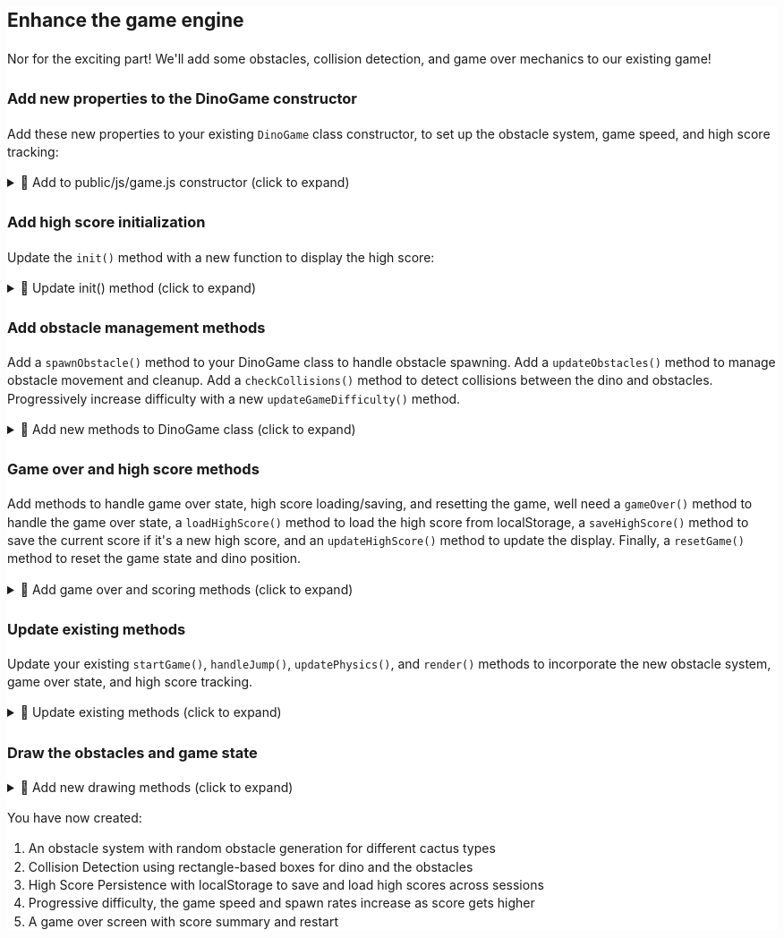 ## Enhance the game engine

Nor for the exciting part! We'll add some obstacles, collision detection, and
game over mechanics to our existing game!

### Add new properties to the DinoGame constructor

Add these new properties to your existing `DinoGame` class constructor, to set
up the obstacle system, game speed, and high score tracking:

<details><summary>📁 Add to public/js/game.js constructor (click to expand)</summary></details>

### Add high score initialization

Update the `init()` method with a new function to display the high score:

<details><summary>📁 Update init() method (click to expand)</summary></details>

### Add obstacle management methods

Add a `spawnObstacle()` method to your DinoGame class to handle obstacle
spawning. Add a `updateObstacles()` method to manage obstacle movement and
cleanup. Add a `checkCollisions()` method to detect collisions between the dino
and obstacles. Progressively increase difficulty with a new
`updateGameDifficulty()` method.

<details><summary>📁 Add new methods to DinoGame class (click to expand)</summary></details>

### Game over and high score methods

Add methods to handle game over state, high score loading/saving, and resetting
the game, well need a `gameOver()` method to handle the game over state, a
`loadHighScore()` method to load the high score from localStorage, a
`saveHighScore()` method to save the current score if it's a new high score, and
an `updateHighScore()` method to update the display. Finally, a `resetGame()`
method to reset the game state and dino position.

<details><summary>📁 Add game over and scoring methods (click to expand)</summary></details>

### Update existing methods

Update your existing `startGame()`, `handleJump()`, `updatePhysics()`, and
`render()` methods to incorporate the new obstacle system, game over state, and
high score tracking.

<details><summary>📁 Update existing methods (click to expand)</summary></details>

### Draw the obstacles and game state

<details><summary>📁 Add new drawing methods (click to expand)</summary></details>

You have now created:

1. An obstacle system with random obstacle generation for different cactus types
2. Collision Detection using rectangle-based boxes for dino and the obstacles
3. High Score Persistence with localStorage to save and load high scores across
   sessions
4. Progressive difficulty, the game speed and spawn rates increase as score gets
   higher
5. A game over screen with score summary and restart
